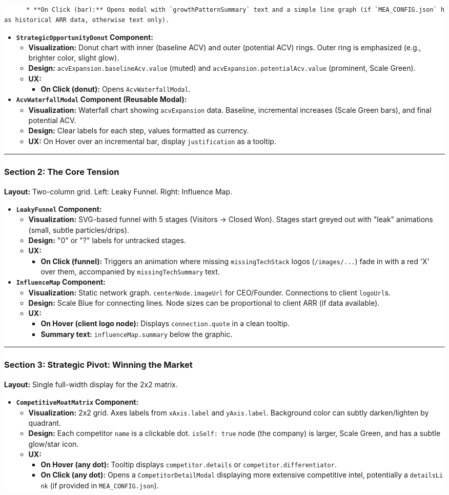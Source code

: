           * **On Click (bar):** Opens modal with `growthPatternSummary` text and a simple line graph (if `MEA_CONFIG.json` has historical ARR data, otherwise text only).
  * **`StrategicOpportunityDonut` Component:**
      * **Visualization:** Donut chart with inner (baseline ACV) and outer (potential ACV) rings. Outer ring is emphasized (e.g., brighter color, slight glow).
      * **Design:** `acvExpansion.baselineAcv.value` (muted) and `acvExpansion.potentialAcv.value` (prominent, Scale Green).
      * **UX:**
          * **On Click (donut):** Opens `AcvWaterfallModal`.
  * **`AcvWaterfallModal` Component (Reusable Modal):**
      * **Visualization:** Waterfall chart showing `acvExpansion` data. Baseline, incremental increases (Scale Green bars), and final potential ACV.
      * **Design:** Clear labels for each step, values formatted as currency.
      * **UX:** On Hover over an incremental bar, display `justification` as a tooltip.

-----

### **Section 2: The Core Tension**

**Layout:** Two-column grid. Left: Leaky Funnel. Right: Influence Map.

  * **`LeakyFunnel` Component:**
      * **Visualization:** SVG-based funnel with 5 stages (Visitors -\> Closed Won). Stages start greyed out with "leak" animations (small, subtle particles/drips).
      * **Design:** "0" or "?" labels for untracked stages.
      * **UX:**
          * **On Click (funnel):** Triggers an animation where missing `missingTechStack` logos (`/images/...`) fade in with a red 'X' over them, accompanied by `missingTechSummary` text.
  * **`InfluenceMap` Component:**
      * **Visualization:** Static network graph. `centerNode.imageUrl` for CEO/Founder. Connections to client `logoUrl`s.
      * **Design:** Scale Blue for connecting lines. Node sizes can be proportional to client ARR (if data available).
      * **UX:**
          * **On Hover (client logo node):** Displays `connection.quote` in a clean tooltip.
          * **Summary text:** `influenceMap.summary` below the graphic.

-----

### **Section 3: Strategic Pivot: Winning the Market**

**Layout:** Single full-width display for the 2x2 matrix.

  * **`CompetitiveMoatMatrix` Component:**
      * **Visualization:** 2x2 grid. Axes labels from `xAxis.label` and `yAxis.label`. Background color can subtly darken/lighten by quadrant.
      * **Design:** Each competitor `name` is a clickable dot. `isSelf: true` node (the company) is larger, Scale Green, and has a subtle glow/star icon.
      * **UX:**
          * **On Hover (any dot):** Tooltip displays `competitor.details` or `competitor.differentiator`.
          * **On Click (any dot):** Opens a `CompetitorDetailModal` displaying more extensive competitive intel, potentially a `detailsLink` (if provided in `MEA_CONFIG.json`).
